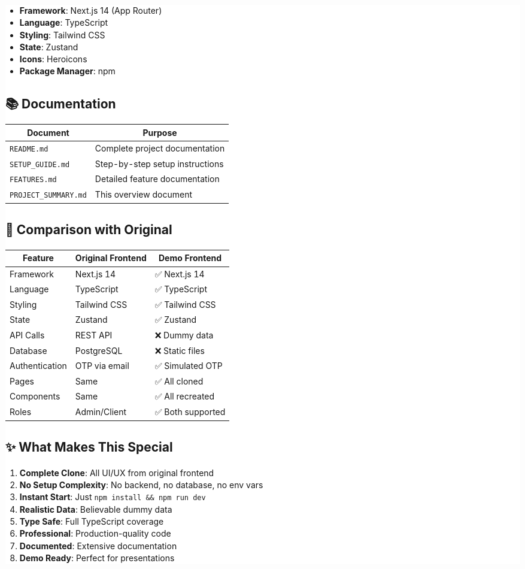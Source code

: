 - **Framework**: Next.js 14 (App Router)
- **Language**: TypeScript
- **Styling**: Tailwind CSS
- **State**: Zustand
- **Icons**: Heroicons
- **Package Manager**: npm

## 📚 Documentation

| Document | Purpose |
|----------|---------|
| `README.md` | Complete project documentation |
| `SETUP_GUIDE.md` | Step-by-step setup instructions |
| `FEATURES.md` | Detailed feature documentation |
| `PROJECT_SUMMARY.md` | This overview document |

## 🔄 Comparison with Original

| Feature | Original Frontend | Demo Frontend |
|---------|------------------|---------------|
| Framework | Next.js 14 | ✅ Next.js 14 |
| Language | TypeScript | ✅ TypeScript |
| Styling | Tailwind CSS | ✅ Tailwind CSS |
| State | Zustand | ✅ Zustand |
| API Calls | REST API | ❌ Dummy data |
| Database | PostgreSQL | ❌ Static files |
| Authentication | OTP via email | ✅ Simulated OTP |
| Pages | Same | ✅ All cloned |
| Components | Same | ✅ All recreated |
| Roles | Admin/Client | ✅ Both supported |

## ✨ What Makes This Special

1. **Complete Clone**: All UI/UX from original frontend
2. **No Setup Complexity**: No backend, no database, no env vars
3. **Instant Start**: Just `npm install && npm run dev`
4. **Realistic Data**: Believable dummy data
5. **Type Safe**: Full TypeScript coverage
6. **Professional**: Production-quality code
7. **Documented**: Extensive documentation
8. **Demo Ready**: Perfect for presentations
